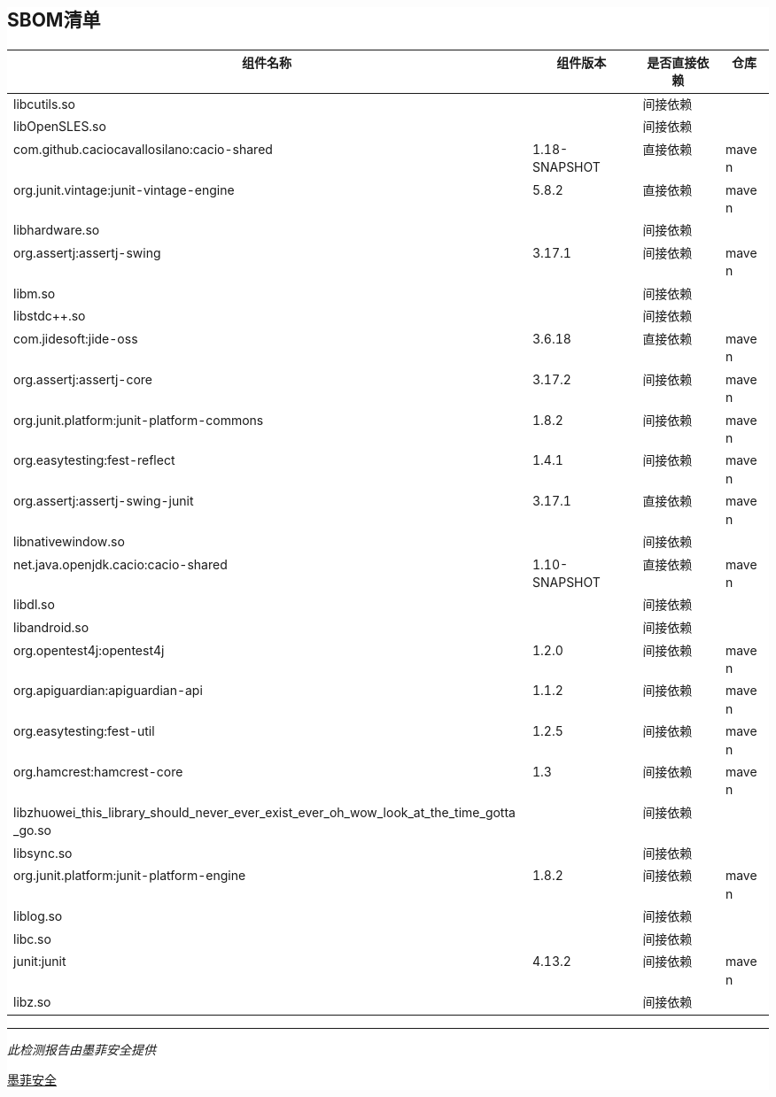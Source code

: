 


## SBOM清单

| 组件名称 | 组件版本 | 是否直接依赖 | 仓库 |
| -------- | -------- | ------------ | ---- |
|libcutils.so||间接依赖||
|libOpenSLES.so||间接依赖||
|com.github.caciocavallosilano:cacio-shared|1.18-SNAPSHOT|直接依赖|maven|
|org.junit.vintage:junit-vintage-engine|5.8.2|直接依赖|maven|
|libhardware.so||间接依赖||
|org.assertj:assertj-swing|3.17.1|间接依赖|maven|
|libm.so||间接依赖||
|libstdc++.so||间接依赖||
|com.jidesoft:jide-oss|3.6.18|直接依赖|maven|
|org.assertj:assertj-core|3.17.2|间接依赖|maven|
|org.junit.platform:junit-platform-commons|1.8.2|间接依赖|maven|
|org.easytesting:fest-reflect|1.4.1|间接依赖|maven|
|org.assertj:assertj-swing-junit|3.17.1|直接依赖|maven|
|libnativewindow.so||间接依赖||
|net.java.openjdk.cacio:cacio-shared|1.10-SNAPSHOT|直接依赖|maven|
|libdl.so||间接依赖||
|libandroid.so||间接依赖||
|org.opentest4j:opentest4j|1.2.0|间接依赖|maven|
|org.apiguardian:apiguardian-api|1.1.2|间接依赖|maven|
|org.easytesting:fest-util|1.2.5|间接依赖|maven|
|org.hamcrest:hamcrest-core|1.3|间接依赖|maven|
|libzhuowei_this_library_should_never_ever_exist_ever_oh_wow_look_at_the_time_gotta_go.so||间接依赖||
|libsync.so||间接依赖||
|org.junit.platform:junit-platform-engine|1.8.2|间接依赖|maven|
|liblog.so||间接依赖||
|libc.so||间接依赖||
|junit:junit|4.13.2|间接依赖|maven|
|libz.so||间接依赖||


------

*此检测报告由墨菲安全提供*

[墨菲安全](www.murphysec.com)